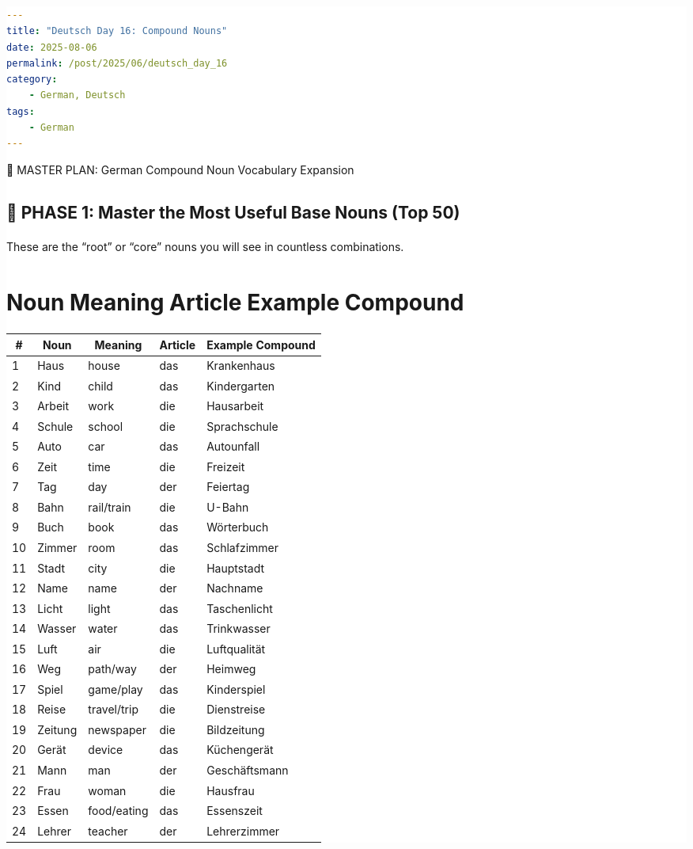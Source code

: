 ```yaml
---
title: "Deutsch Day 16: Compound Nouns"
date: 2025-08-06
permalink: /post/2025/06/deutsch_day_16
category: 
    - German, Deutsch
tags:
    - German
---
```


📘 MASTER PLAN: German Compound Noun Vocabulary Expansion


## 🔶 PHASE 1: Master the Most Useful Base Nouns (Top 50)
These are the “root” or “core” nouns you will see in countless combinations.

#	Noun	Meaning	Article	Example Compound
| #  | Noun     | Meaning     | Article  | Example Compound  |
| -- | -------- | ----------- | -------- | ----------------- |
| 1  | Haus     | house       | das      | Krankenhaus       |
| 2  | Kind     | child       | das      | Kindergarten      |
| 3  | Arbeit   | work        | die      | Hausarbeit        |
| 4  | Schule   | school      | die      | Sprachschule      |
| 5  | Auto     | car         | das      | Autounfall        |
| 6  | Zeit     | time        | die      | Freizeit          |
| 7  | Tag      | day         | der      | Feiertag          |
| 8  | Bahn     | rail/train  | die      | U-Bahn            |
| 9  | Buch     | book        | das      | Wörterbuch        |
| 10 | Zimmer   | room        | das      | Schlafzimmer      |
| 11 | Stadt    | city        | die      | Hauptstadt        |
| 12 | Name     | name        | der      | Nachname          |
| 13 | Licht    | light       | das      | Taschenlicht      |
| 14 | Wasser   | water       | das      | Trinkwasser       |
| 15 | Luft     | air         | die      | Luftqualität      |
| 16 | Weg      | path/way    | der      | Heimweg           |
| 17 | Spiel    | game/play   | das      | Kinderspiel       |
| 18 | Reise    | travel/trip | die      | Dienstreise       |
| 19 | Zeitung  | newspaper   | die      | Bildzeitung       |
| 20 | Gerät    | device      | das      | Küchengerät       |
| 21 | Mann     | man         | der      | Geschäftsmann     |
| 22 | Frau     | woman       | die      | Hausfrau          |
| 23 | Essen    | food/eating | das      | Essenszeit        |
| 24 | Lehrer   | teacher     | der      | Lehrerzimmer      |